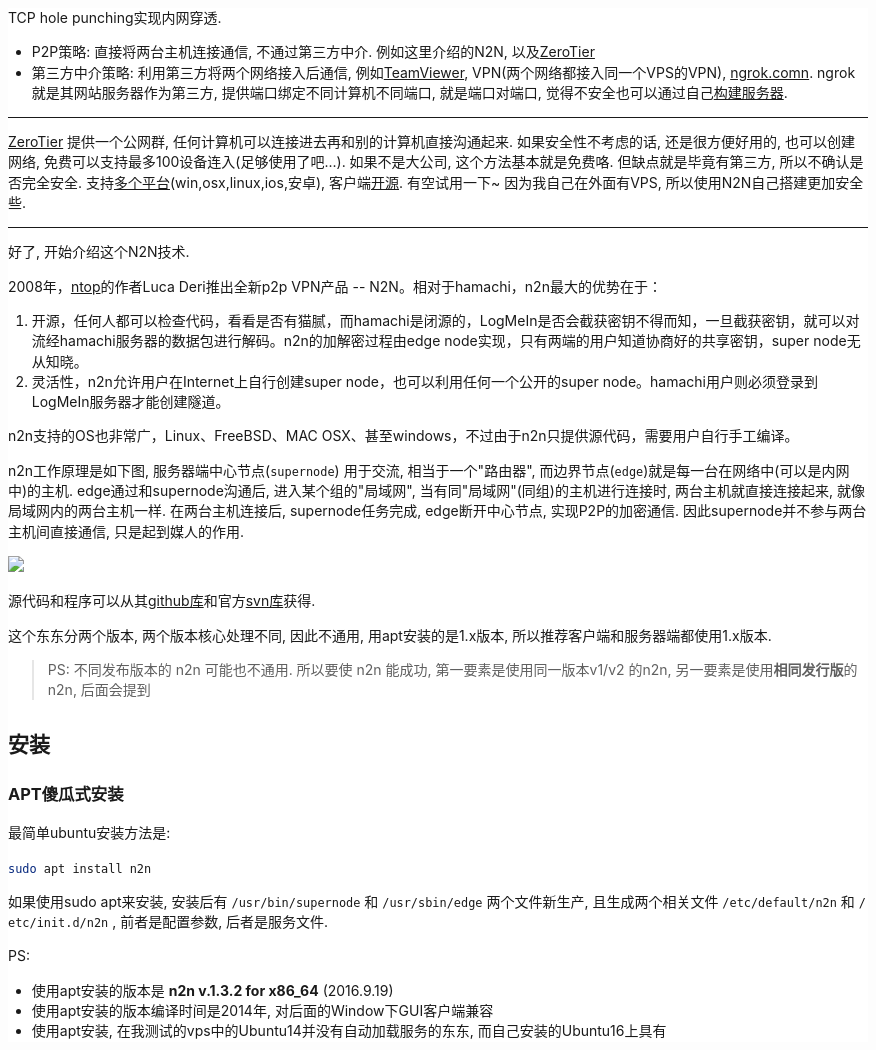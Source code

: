 TCP hole punching实现内网穿透.

- P2P策略: 直接将两台主机连接通信, 不通过第三方中介. 例如这里介绍的N2N, 以及[ZeroTier](https://www.zerotier.com/)
- 第三方中介策略: 利用第三方将两个网络接入后通信, 例如[TeamViewer](https://www.teamviewer.com/zhCN/), VPN(两个网络都接入同一个VPS的VPN), [ngrok.comn](https://ngrok.com/). ngrok就是其网站服务器作为第三方, 提供端口绑定不同计算机不同端口, 就是端口对端口, 觉得不安全也可以通过自己[构建服务器](https://github.com/inconshreveable/ngrok/blob/master/docs/DEVELOPMENT.md).

---------------

[ZeroTier](https://www.zerotier.com/) 提供一个公网群, 任何计算机可以连接进去再和别的计算机直接沟通起来. 如果安全性不考虑的话, 还是很方便好用的, 也可以创建网络, 免费可以支持最多100设备连入(足够使用了吧...). 如果不是大公司, 这个方法基本就是免费咯. 但缺点就是毕竟有第三方, 所以不确认是否完全安全. 支持[多个平台](https://www.zerotier.com/product-one.shtml)(win,osx,linux,ios,安卓), 客户端[开源](https://github.com/zerotier/ZeroTierOne). 有空试用一下~ 因为我自己在外面有VPS, 所以使用N2N自己搭建更加安全些.

-------------

好了, 开始介绍这个N2N技术. 

2008年，[ntop](http://www.ntop.org/)的作者Luca Deri推出全新p2p VPN产品 -- N2N。相对于hamachi，n2n最大的优势在于：
      
1. 开源，任何人都可以检查代码，看看是否有猫腻，而hamachi是闭源的，LogMeIn是否会截获密钥不得而知，一旦截获密钥，就可以对流经hamachi服务器的数据包进行解码。n2n的加解密过程由edge node实现，只有两端的用户知道协商好的共享密钥，super node无从知晓。
2. 灵活性，n2n允许用户在Internet上自行创建super node，也可以利用任何一个公开的super node。hamachi用户则必须登录到LogMeIn服务器才能创建隧道。

n2n支持的OS也非常广，Linux、FreeBSD、MAC OSX、甚至windows，不过由于n2n只提供源代码，需要用户自行手工编译。

n2n工作原理是如下图, 服务器端中心节点(`supernode`) 用于交流, 相当于一个"路由器", 而边界节点(`edge`)就是每一台在网络中(可以是内网中)的主机. edge通过和supernode沟通后, 进入某个组的"局域网", 当有同"局域网"(同组)的主机进行连接时, 两台主机就直接连接起来, 就像局域网内的两台主机一样. 在两台主机连接后, supernode任务完成, edge断开中心节点, 实现P2P的加密通信. 因此supernode并不参与两台主机间直接通信, 只是起到媒人的作用. 

![](http://uploads.shuyz.com/2014/08/3448697635.png)

源代码和程序可以从其[github库](https://github.com/meyerd/n2n)和官方[svn库](https://svn.ntop.org/svn/ntop/trunk/n2n/)获得.

这个东东分两个版本, 两个版本核心处理不同, 因此不通用, 用apt安装的是1.x版本, 所以推荐客户端和服务器端都使用1.x版本. 

> PS: 不同发布版本的 n2n 可能也不通用. 所以要使 n2n 能成功, 第一要素是使用同一版本v1/v2 的n2n, 另一要素是使用**相同发行版**的n2n, 后面会提到

## 安装

### APT傻瓜式安装

最简单ubuntu安装方法是:

~~~bash
sudo apt install n2n
~~~

如果使用sudo apt来安装, 安装后有 `/usr/bin/supernode` 和 `/usr/sbin/edge` 两个文件新生产, 且生成两个相关文件 `/etc/default/n2n` 和 `/etc/init.d/n2n` , 前者是配置参数, 后者是服务文件. 

PS:

- 使用apt安装的版本是 **n2n v.1.3.2 for x86_64** (2016.9.19)
- 使用apt安装的版本编译时间是2014年, 对后面的Window下GUI客户端兼容
- 使用apt安装, 在我测试的vps中的Ubuntu14并没有自动加载服务的东东, 而自己安装的Ubuntu16上具有
